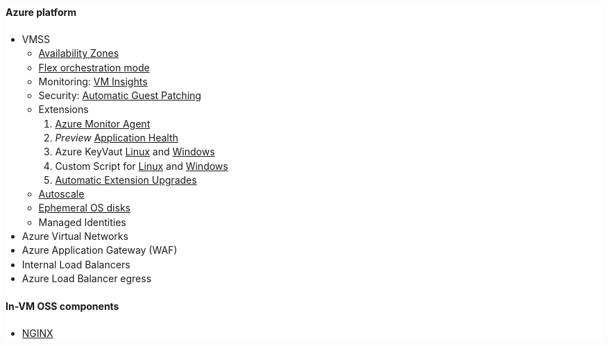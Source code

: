 #### Azure platform

- VMSS
  - [Availability Zones](https://learn.microsoft.com/azure/virtual-machine-scale-sets/virtual-machine-scale-sets-use-availability-zones)
  - [Flex orchestration mode](https://learn.microsoft.com/azure/virtual-machine-scale-sets/virtual-machine-scale-sets-orchestration-modes)
  - Monitoring: [VM Insights](https://learn.microsoft.com/azure/azure-monitor/vm/vminsights-overview)
  - Security: [Automatic Guest Patching](https://learn.microsoft.com/azure/virtual-machines/automatic-vm-guest-patching)
  - Extensions
    1. [Azure Monitor Agent](https://learn.microsoft.com/azure/azure-monitor/agents/azure-monitor-agent-manage?toc=%2Fazure%2Fvirtual-machines%2Ftoc.json&tabs=azure-portal)
    1. _Preview_ [Application Health](https://learn.microsoft.com/azure/virtual-machine-scale-sets/virtual-machine-scale-sets-health-extension)
    1. Azure KeyVaut [Linux](https://learn.microsoft.com/azure/virtual-machines/extensions/key-vault-linux) and [Windows](https://learn.microsoft.com/azure/virtual-machines/extensions/key-vault-windows?tabs=version3)
    1. Custom Script for [Linux](https://learn.microsoft.com/azure/virtual-machines/extensions/custom-script-linux) and [Windows](https://learn.microsoft.com/azure/virtual-machines/extensions/custom-script-windows)
    1. [Automatic Extension Upgrades](https://learn.microsoft.com/azure/virtual-machines/automatic-extension-upgrade)
  - [Autoscale](https://learn.microsoft.com/azure/virtual-machine-scale-sets/virtual-machine-scale-sets-autoscale-overview)
  - [Ephemeral OS disks](https://learn.microsoft.com/en-us/azure/virtual-machines/ephemeral-os-disks)
  - Managed Identities
- Azure Virtual Networks
- Azure Application Gateway (WAF)
- Internal Load Balancers
- Azure Load Balancer egress

#### In-VM OSS components

- [NGINX](http://nginx.org/)
